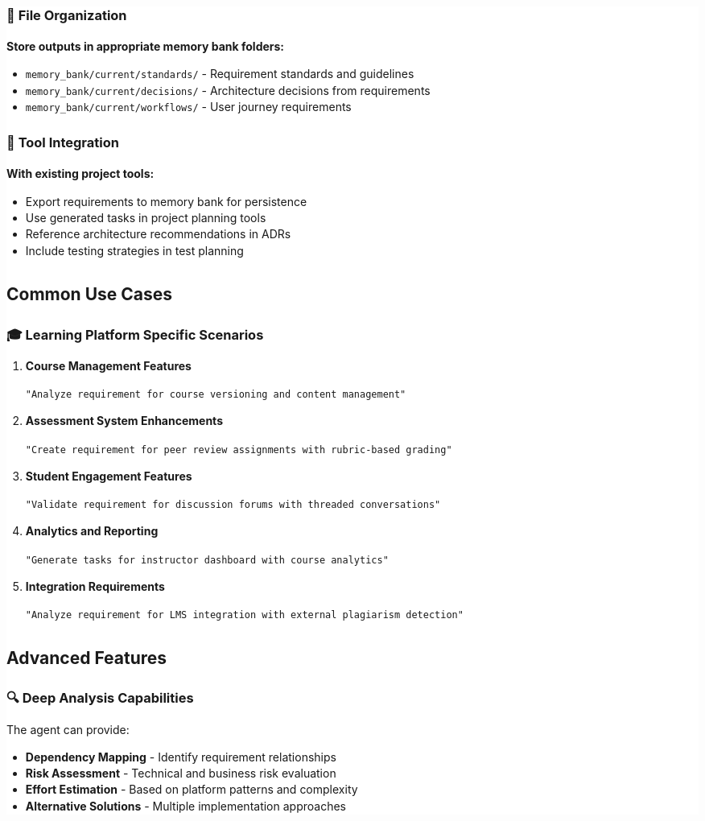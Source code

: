 ### 📁 **File Organization**

**Store outputs in appropriate memory bank folders:**
- `memory_bank/current/standards/` - Requirement standards and guidelines
- `memory_bank/current/decisions/` - Architecture decisions from requirements
- `memory_bank/current/workflows/` - User journey requirements

### 🔧 **Tool Integration**

**With existing project tools:**
- Export requirements to memory bank for persistence
- Use generated tasks in project planning tools
- Reference architecture recommendations in ADRs
- Include testing strategies in test planning

## Common Use Cases

### 🎓 **Learning Platform Specific Scenarios**

1. **Course Management Features**
   ```
   "Analyze requirement for course versioning and content management"
   ```

2. **Assessment System Enhancements**
   ```
   "Create requirement for peer review assignments with rubric-based grading"
   ```

3. **Student Engagement Features**
   ```
   "Validate requirement for discussion forums with threaded conversations"
   ```

4. **Analytics and Reporting**
   ```
   "Generate tasks for instructor dashboard with course analytics"
   ```

5. **Integration Requirements**
   ```
   "Analyze requirement for LMS integration with external plagiarism detection"
   ```

## Advanced Features

### 🔍 **Deep Analysis Capabilities**

The agent can provide:
- **Dependency Mapping** - Identify requirement relationships
- **Risk Assessment** - Technical and business risk evaluation
- **Effort Estimation** - Based on platform patterns and complexity
- **Alternative Solutions** - Multiple implementation approaches
